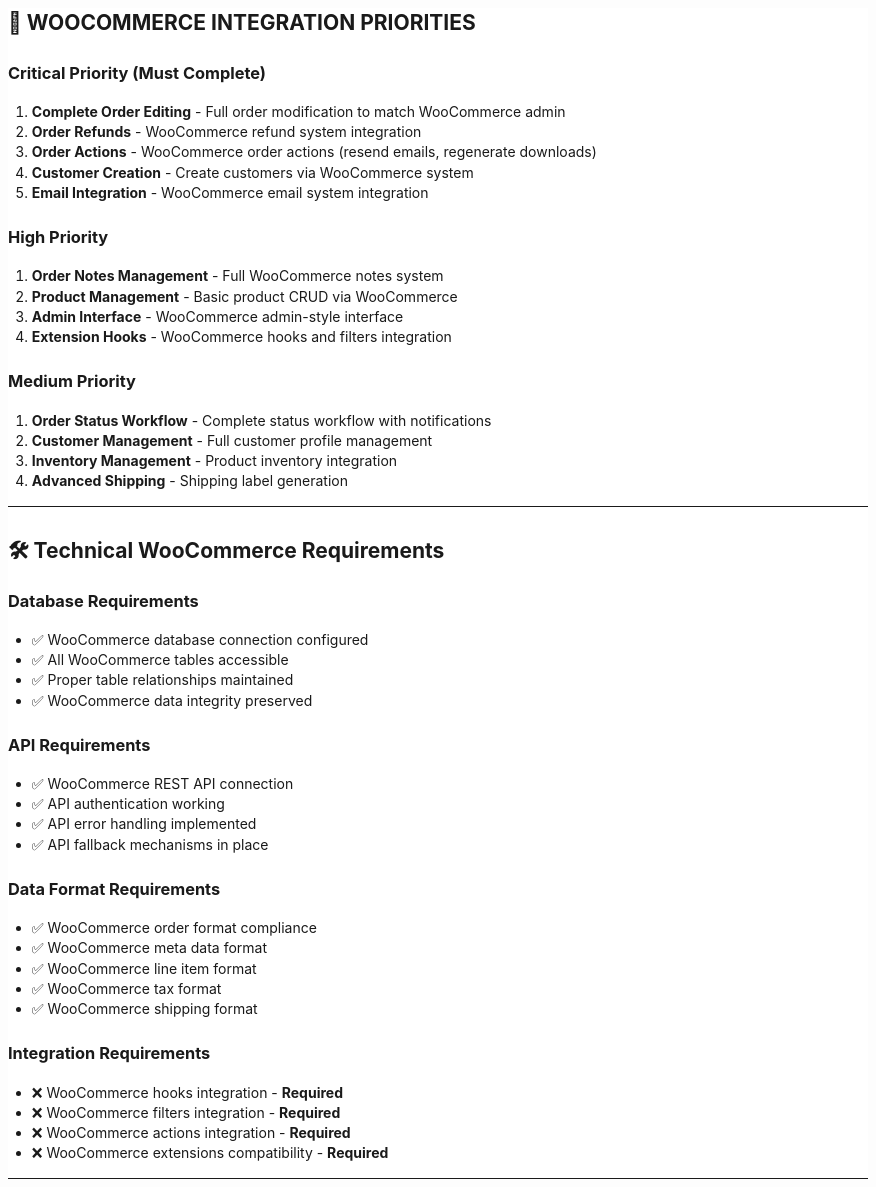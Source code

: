 
## 🎯 **WOOCOMMERCE INTEGRATION PRIORITIES**

### **Critical Priority (Must Complete)**
1. **Complete Order Editing** - Full order modification to match WooCommerce admin
2. **Order Refunds** - WooCommerce refund system integration
3. **Order Actions** - WooCommerce order actions (resend emails, regenerate downloads)
4. **Customer Creation** - Create customers via WooCommerce system
5. **Email Integration** - WooCommerce email system integration

### **High Priority**
1. **Order Notes Management** - Full WooCommerce notes system
2. **Product Management** - Basic product CRUD via WooCommerce
3. **Admin Interface** - WooCommerce admin-style interface
4. **Extension Hooks** - WooCommerce hooks and filters integration

### **Medium Priority**
1. **Order Status Workflow** - Complete status workflow with notifications
2. **Customer Management** - Full customer profile management
3. **Inventory Management** - Product inventory integration
4. **Advanced Shipping** - Shipping label generation

---

## 🛠️ **Technical WooCommerce Requirements**

### **Database Requirements**
- ✅ WooCommerce database connection configured
- ✅ All WooCommerce tables accessible
- ✅ Proper table relationships maintained
- ✅ WooCommerce data integrity preserved

### **API Requirements**
- ✅ WooCommerce REST API connection
- ✅ API authentication working
- ✅ API error handling implemented
- ✅ API fallback mechanisms in place

### **Data Format Requirements**
- ✅ WooCommerce order format compliance
- ✅ WooCommerce meta data format
- ✅ WooCommerce line item format
- ✅ WooCommerce tax format
- ✅ WooCommerce shipping format

### **Integration Requirements**
- ❌ WooCommerce hooks integration - **Required**
- ❌ WooCommerce filters integration - **Required**
- ❌ WooCommerce actions integration - **Required**
- ❌ WooCommerce extensions compatibility - **Required**

---